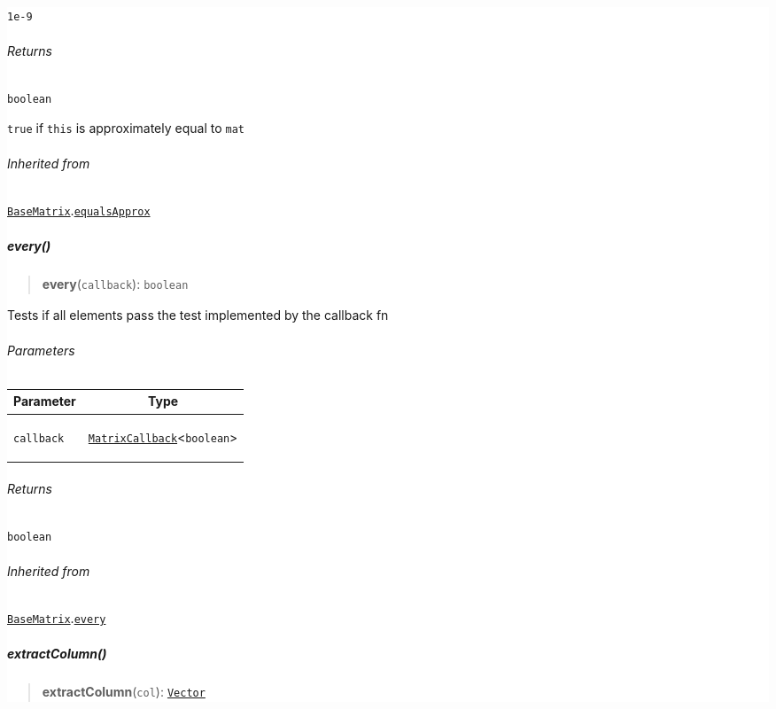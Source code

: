 `1e-9`

</td>
</tr>
</tbody>
</table>

###### Returns

`boolean`

`true` if `this` is approximately equal to `mat`

###### Inherited from

[`BaseMatrix`](#basematrix).[`equalsApprox`](#equalsapprox)

##### every()

> **every**(`callback`): `boolean`

Tests if all elements pass the test implemented by the callback fn

###### Parameters

<table>
<thead>
<tr>
<th>Parameter</th>
<th>Type</th>
</tr>
</thead>
<tbody>
<tr>
<td>

`callback`

</td>
<td>

[`MatrixCallback`](#matrixcallback)<`boolean`>

</td>
</tr>
</tbody>
</table>

###### Returns

`boolean`

###### Inherited from

[`BaseMatrix`](#basematrix).[`every`](#every)

##### extractColumn()

> **extractColumn**(`col`): [`Vector`](#vector)
